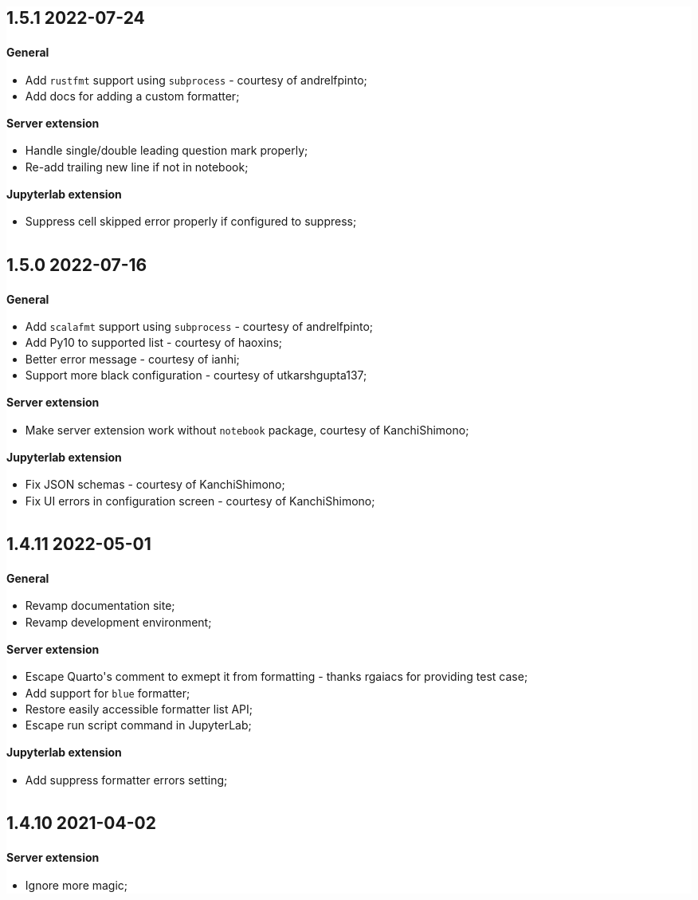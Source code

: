 ## 1.5.1 2022-07-24

**General**

- Add `rustfmt` support using `subprocess` - courtesy of andrelfpinto;
- Add docs for adding a custom formatter;

**Server extension**

- Handle single/double leading question mark properly;
- Re-add trailing new line if not in notebook;

**Jupyterlab extension**

- Suppress cell skipped error properly if configured to suppress;

## 1.5.0 2022-07-16

**General**

- Add `scalafmt` support using `subprocess` - courtesy of andrelfpinto;
- Add Py10 to supported list - courtesy of haoxins;
- Better error message - courtesy of ianhi;
- Support more black configuration - courtesy of utkarshgupta137;

**Server extension**

- Make server extension work without `notebook` package, courtesy of KanchiShimono;

**Jupyterlab extension**

- Fix JSON schemas - courtesy of KanchiShimono;
- Fix UI errors in configuration screen - courtesy of KanchiShimono;

## 1.4.11 2022-05-01

**General**

- Revamp documentation site;
- Revamp development environment;

**Server extension**

- Escape Quarto's comment to exmept it from formatting - thanks rgaiacs for providing test case;
- Add support for `blue` formatter;
- Restore easily accessible formatter list API;
- Escape run script command in JupyterLab;

**Jupyterlab extension**

- Add suppress formatter errors setting;

## 1.4.10 2021-04-02

**Server extension**

- Ignore more magic;
